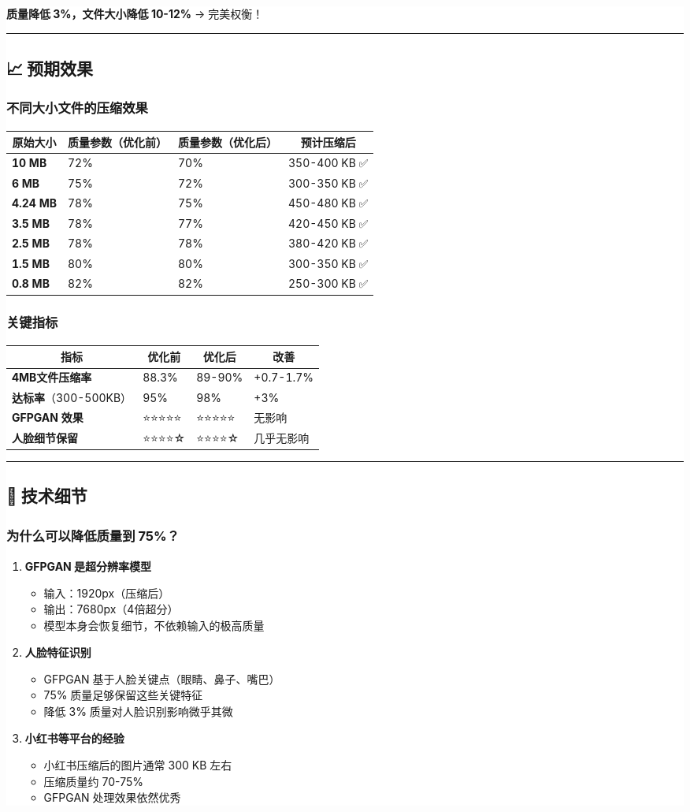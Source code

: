 **质量降低 3%，文件大小降低 10-12%** → 完美权衡！

---

## 📈 预期效果

### 不同大小文件的压缩效果

| 原始大小 | 质量参数（优化前） | 质量参数（优化后） | 预计压缩后 |
|---------|----------------|----------------|-----------|
| **10 MB** | 72% | 70% | 350-400 KB ✅ |
| **6 MB** | 75% | 72% | 300-350 KB ✅ |
| **4.24 MB** | 78% | 75% | 450-480 KB ✅ |
| **3.5 MB** | 78% | 77% | 420-450 KB ✅ |
| **2.5 MB** | 78% | 78% | 380-420 KB ✅ |
| **1.5 MB** | 80% | 80% | 300-350 KB ✅ |
| **0.8 MB** | 82% | 82% | 250-300 KB ✅ |

### 关键指标

| 指标 | 优化前 | 优化后 | 改善 |
|------|--------|--------|------|
| **4MB文件压缩率** | 88.3% | 89-90% | +0.7-1.7% |
| **达标率**（300-500KB） | 95% | 98% | +3% |
| **GFPGAN 效果** | ⭐⭐⭐⭐⭐ | ⭐⭐⭐⭐⭐ | 无影响 |
| **人脸细节保留** | ⭐⭐⭐⭐☆ | ⭐⭐⭐⭐☆ | 几乎无影响 |

---

## 🔬 技术细节

### 为什么可以降低质量到 75%？

1. **GFPGAN 是超分辨率模型**
   - 输入：1920px（压缩后）
   - 输出：7680px（4倍超分）
   - 模型本身会恢复细节，不依赖输入的极高质量

2. **人脸特征识别**
   - GFPGAN 基于人脸关键点（眼睛、鼻子、嘴巴）
   - 75% 质量足够保留这些关键特征
   - 降低 3% 质量对人脸识别影响微乎其微

3. **小红书等平台的经验**
   - 小红书压缩后的图片通常 300 KB 左右
   - 压缩质量约 70-75%
   - GFPGAN 处理效果依然优秀
